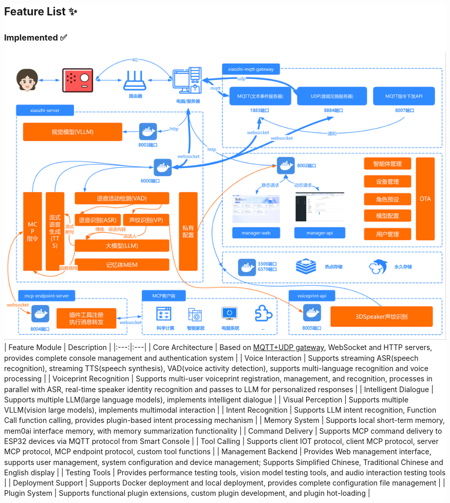 ## Feature List ✨
### Implemented ✅
![请参考-全模块安装架构图](docs/images/deploy2.png)
| Feature Module | Description |
|:---:|:---|
| Core Architecture | Based on [MQTT+UDP gateway](https://github.com/xinnan-tech/xiaozhi-esp32-server/blob/main/docs/mqtt-gateway-integration.md), WebSocket and HTTP servers, provides complete console management and authentication system |
| Voice Interaction | Supports streaming ASR(speech recognition), streaming TTS(speech synthesis), VAD(voice activity detection), supports multi-language recognition and voice processing |
| Voiceprint Recognition | Supports multi-user voiceprint registration, management, and recognition, processes in parallel with ASR, real-time speaker identity recognition and passes to LLM for personalized responses |
| Intelligent Dialogue | Supports multiple LLM(large language models), implements intelligent dialogue |
| Visual Perception | Supports multiple VLLM(vision large models), implements multimodal interaction |
| Intent Recognition | Supports LLM intent recognition, Function Call function calling, provides plugin-based intent processing mechanism |
| Memory System | Supports local short-term memory, mem0ai interface memory, with memory summarization functionality |
| Command Delivery | Supports MCP command delivery to ESP32 devices via MQTT protocol from Smart Console |
| Tool Calling | Supports client IOT protocol, client MCP protocol, server MCP protocol, MCP endpoint protocol, custom tool functions |
| Management Backend | Provides Web management interface, supports user management, system configuration and device management; Supports Simplified Chinese, Traditional Chinese and English display |
| Testing Tools | Provides performance testing tools, vision model testing tools, and audio interaction testing tools |
| Deployment Support | Supports Docker deployment and local deployment, provides complete configuration file management |
| Plugin System | Supports functional plugin extensions, custom plugin development, and plugin hot-loading |

